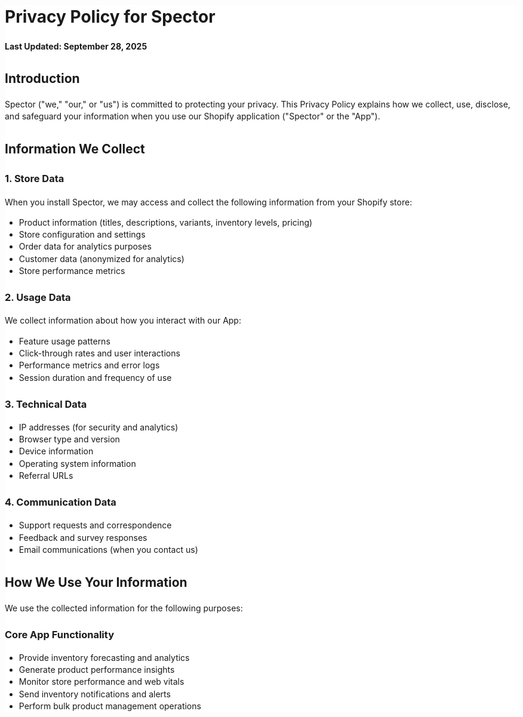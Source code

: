 # Privacy Policy for Spector

**Last Updated: September 28, 2025**

## Introduction

Spector ("we," "our," or "us") is committed to protecting your privacy. This Privacy Policy explains how we collect, use, disclose, and safeguard your information when you use our Shopify application ("Spector" or the "App").

## Information We Collect

### 1. Store Data
When you install Spector, we may access and collect the following information from your Shopify store:
- Product information (titles, descriptions, variants, inventory levels, pricing)
- Store configuration and settings
- Order data for analytics purposes
- Customer data (anonymized for analytics)
- Store performance metrics

### 2. Usage Data
We collect information about how you interact with our App:
- Feature usage patterns
- Click-through rates and user interactions
- Performance metrics and error logs
- Session duration and frequency of use

### 3. Technical Data
- IP addresses (for security and analytics)
- Browser type and version
- Device information
- Operating system information
- Referral URLs

### 4. Communication Data
- Support requests and correspondence
- Feedback and survey responses
- Email communications (when you contact us)

## How We Use Your Information

We use the collected information for the following purposes:

### Core App Functionality
- Provide inventory forecasting and analytics
- Generate product performance insights
- Monitor store performance and web vitals
- Send inventory notifications and alerts
- Perform bulk product management operations
